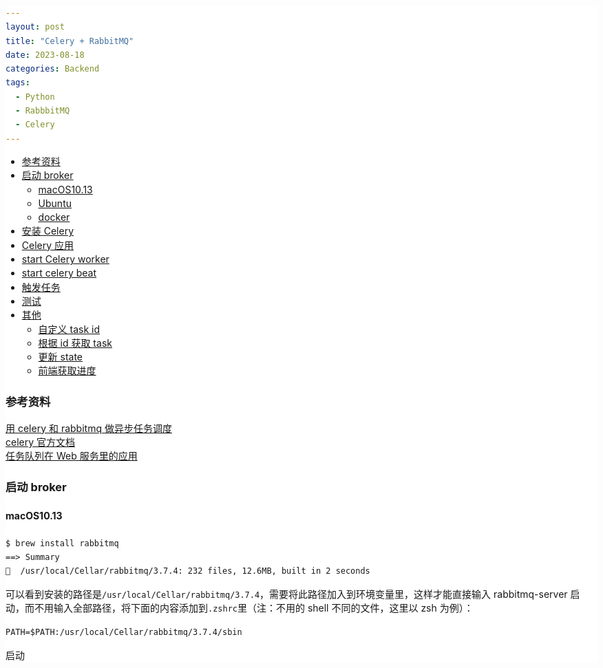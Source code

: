```yaml
---
layout: post
title: "Celery + RabbitMQ"
date: 2023-08-18
categories: Backend
tags:
  - Python
  - RabbbitMQ
  - Celery
---
```


- [参考资料](#参考资料)
- [启动 broker](#启动-broker)
  - [macOS10.13](#macos1013)
  - [Ubuntu](#ubuntu)
  - [docker](#docker)
- [安装 Celery](#安装-celery)
- [Celery 应用](#celery-应用)
- [start Celery worker](#start-celery-worker)
- [start celery beat](#start-celery-beat)
- [触发任务](#触发任务)
- [测试](#测试)
- [其他](#其他)
  - [自定义 task id](#自定义-task-id)
  - [根据 id 获取 task](#根据-id-获取-task)
  - [更新 state](#更新-state)
  - [前端获取进度](#前端获取进度)

### 参考资料

[用 celery 和 rabbitmq 做异步任务调度](https://vosamo.github.io/2016/05/celery-rabbitmq/)  
[celery 官方文档](http://docs.celeryproject.org/en/latest/getting-started/first-steps-with-celery.html)  
[任务队列在 Web 服务里的应用](http://blog.csdn.net/nicajonh/article/details/53224783)

### 启动 broker

#### macOS10.13

```shell
$ brew install rabbitmq
==> Summary
🍺  /usr/local/Cellar/rabbitmq/3.7.4: 232 files, 12.6MB, built in 2 seconds
```

可以看到安装的路径是`/usr/local/Cellar/rabbitmq/3.7.4`，需要将此路径加入到环境变量里，这样才能直接输入 rabbitmq-server 启动，而不用输入全部路径，将下面的内容添加到`.zshrc`里（注：不用的 shell 不同的文件，这里以 zsh 为例）：

```shell
PATH=$PATH:/usr/local/Cellar/rabbitmq/3.7.4/sbin
```

启动
